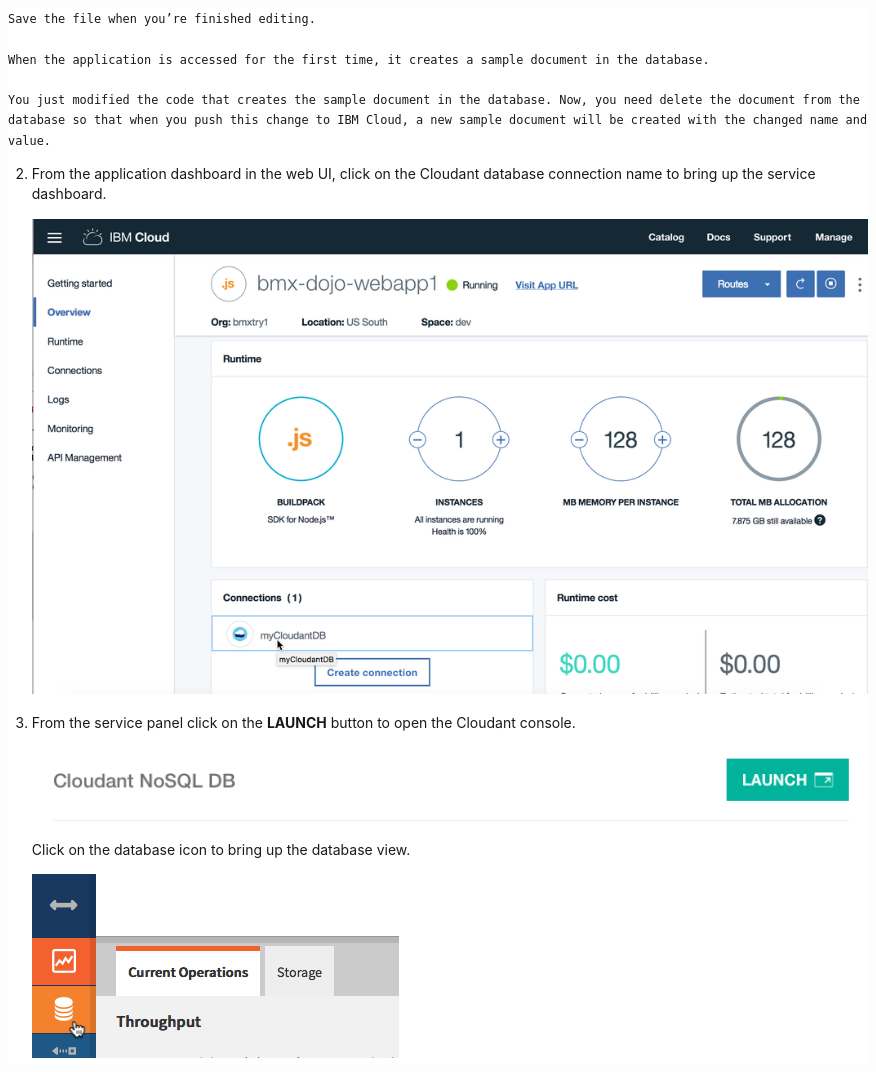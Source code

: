     Save the file when you’re finished editing.

    When the application is accessed for the first time, it creates a sample document in the database.

    You just modified the code that creates the sample document in the database. Now, you need delete the document from the database so that when you push this change to IBM Cloud, a new sample document will be created with the changed name and value.

2.  From the application dashboard in the web UI, click on the Cloudant database connection name to bring up the service dashboard.

    ![](images/image8.png)

3.  From the service panel click on the **LAUNCH** button to open the Cloudant console.

    ![](images/image9.png)

    Click on the database icon to bring up the database view.

    ![](images/image10.png)
